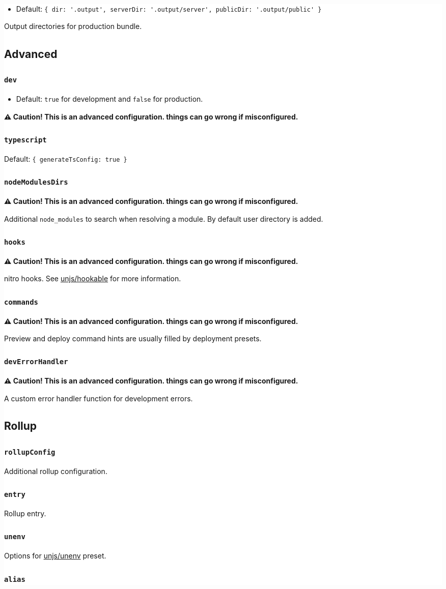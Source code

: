 - Default: `{ dir: '.output', serverDir: '.output/server', publicDir: '.output/public' }`

Output directories for production bundle.

## Advanced

### `dev`

- Default: `true` for development and `false` for production.

**⚠️ Caution! This is an advanced configuration. things can go wrong if misconfigured.**

### `typescript`

Default: `{ generateTsConfig: true }`

### `nodeModulesDirs`

**⚠️ Caution! This is an advanced configuration. things can go wrong if misconfigured.**

Additional `node_modules` to search when resolving a module. By default user directory is added.

### `hooks`

**⚠️ Caution! This is an advanced configuration. things can go wrong if misconfigured.**

nitro hooks. See [unjs/hookable](https://github.com/unjs/hookable) for more information.

### `commands`

**⚠️ Caution! This is an advanced configuration. things can go wrong if misconfigured.**

Preview and deploy command hints are usually filled by deployment presets.

### `devErrorHandler`

**⚠️ Caution! This is an advanced configuration. things can go wrong if misconfigured.**

A custom error handler function for development errors.

## Rollup

### `rollupConfig`

Additional rollup configuration.

### `entry`

Rollup entry.

### `unenv`

Options for [unjs/unenv](https://github.com/unjs/unenv/) preset.

### `alias`

